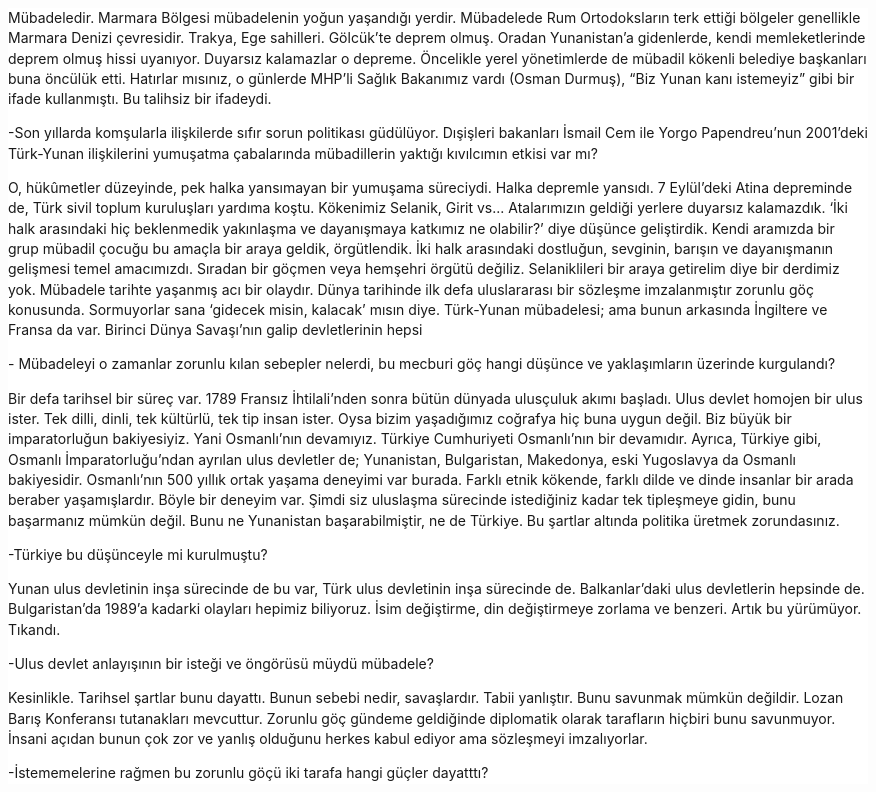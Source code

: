   </p>
   <p class="MsoNormal">
    Mübadeledir. Marmara Bölgesi mübadelenin yoğun yaşandığı yerdir. Mübadelede Rum Ortodoksların terk ettiği bölgeler genellikle Marmara Denizi çevresidir. Trakya, Ege sahilleri. Gölcük’te deprem olmuş. Oradan Yunanistan’a gidenlerde, kendi memleketlerinde deprem olmuş hissi uyanıyor. Duyarsız kalamazlar o depreme. Öncelikle yerel yönetimlerde de mübadil kökenli belediye başkanları buna öncülük etti. Hatırlar mısınız, o günlerde MHP’li Sağlık Bakanımız vardı (Osman Durmuş), “Biz Yunan kanı istemeyiz” gibi bir ifade kullanmıştı. Bu talihsiz bir ifadeydi.
   </p>
   <p class="MsoNormal">
    -Son yıllarda komşularla ilişkilerde sıfır sorun politikası güdülüyor. Dışişleri bakanları İsmail Cem ile Yorgo Papendreu’nun 2001’deki Türk-Yunan ilişkilerini yumuşatma çabalarında
    <span>
    </span>
    mübadillerin yaktığı kıvılcımın etkisi var mı?
   </p>
   <p class="MsoNormal">
    O, hükûmetler düzeyinde, pek halka yansımayan bir yumuşama süreciydi. Halka depremle yansıdı. 7 Eylül’deki Atina depreminde de, Türk sivil toplum kuruluşları yardıma koştu. Kökenimiz Selanik, Girit vs... Atalarımızın geldiği yerlere duyarsız kalamazdık. ‘İki halk arasındaki hiç beklenmedik yakınlaşma ve dayanışmaya katkımız ne olabilir?’ diye düşünce geliştirdik. Kendi aramızda bir grup mübadil çocuğu bu amaçla bir araya geldik, örgütlendik. İki halk arasındaki dostluğun, sevginin, barışın ve dayanışmanın gelişmesi temel amacımızdı. Sıradan bir göçmen veya hemşehri örgütü değiliz. Selaniklileri bir araya getirelim diye bir derdimiz yok. Mübadele tarihte yaşanmış acı bir olaydır. Dünya tarihinde ilk defa uluslararası bir sözleşme imzalanmıştır zorunlu göç konusunda. Sormuyorlar sana ‘gidecek misin, kalacak’ mısın diye. Türk-Yunan mübadelesi; ama bunun arkasında İngiltere ve Fransa da var. Birinci Dünya Savaşı’nın galip devletlerinin hepsi
   </p>
   <p class="MsoNormal">
    - Mübadeleyi o zamanlar zorunlu kılan sebepler nelerdi, bu mecburi göç hangi düşünce ve yaklaşımların üzerinde kurgulandı?
   </p>
   <p class="MsoNormal">
    Bir defa tarihsel bir süreç var. 1789 Fransız İhtilali’nden sonra bütün dünyada ulusçuluk akımı başladı. Ulus devlet homojen bir ulus ister. Tek dilli, dinli, tek kültürlü, tek tip insan ister. Oysa bizim yaşadığımız coğrafya hiç buna uygun değil. Biz büyük bir imparatorluğun bakiyesiyiz. Yani Osmanlı’nın devamıyız. Türkiye Cumhuriyeti Osmanlı’nın bir devamıdır. Ayrıca, Türkiye gibi, Osmanlı İmparatorluğu’ndan ayrılan ulus devletler de; Yunanistan, Bulgaristan, Makedonya, eski Yugoslavya da Osmanlı bakiyesidir. Osmanlı’nın 500 yıllık ortak yaşama deneyimi var burada. Farklı etnik kökende, farklı dilde ve dinde insanlar bir arada beraber yaşamışlardır. Böyle bir deneyim var. Şimdi siz uluslaşma sürecinde istediğiniz kadar tek tipleşmeye gidin, bunu başarmanız mümkün değil. Bunu ne Yunanistan başarabilmiştir, ne de Türkiye. Bu şartlar altında politika üretmek zorundasınız.
   </p>
   <p class="MsoNormal">
    -Türkiye bu düşünceyle mi kurulmuştu?
   </p>
   <p class="MsoNormal">
    Yunan ulus devletinin inşa sürecinde de bu var, Türk ulus devletinin inşa sürecinde de. Balkanlar’daki ulus devletlerin hepsinde de. Bulgaristan’da 1989’a kadarki olayları hepimiz biliyoruz. İsim değiştirme, din değiştirmeye zorlama ve benzeri. Artık bu yürümüyor. Tıkandı.
   </p>
   <p class="MsoNormal">
    -Ulus devlet anlayışının bir isteği ve öngörüsü müydü mübadele?
   </p>
   <p class="MsoNormal">
    Kesinlikle. Tarihsel şartlar bunu dayattı. Bunun sebebi nedir, savaşlardır. Tabii yanlıştır. Bunu savunmak mümkün değildir. Lozan Barış Konferansı tutanakları mevcuttur. Zorunlu göç gündeme geldiğinde diplomatik olarak tarafların hiçbiri bunu savunmuyor. İnsani açıdan bunun çok zor ve yanlış olduğunu herkes kabul ediyor ama sözleşmeyi imzalıyorlar.
   </p>
   <p class="MsoNormal">
    -İstememelerine rağmen bu zorunlu göçü iki tarafa hangi güçler dayatttı?
   </p>
   <p class="MsoNormal">